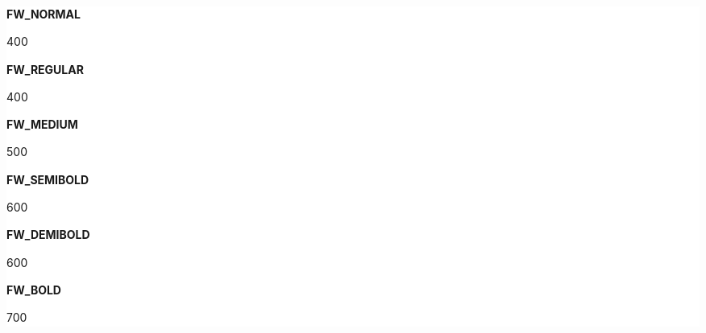 </td>
</tr>
<tr>
<td width="40%"><a id="FW_NORMAL"></a><a id="fw_normal"></a><dl>
<dt><b>FW_NORMAL</b></dt>
</dl>
</td>
<td width="60%">
400

</td>
</tr>
<tr>
<td width="40%"><a id="FW_REGULAR"></a><a id="fw_regular"></a><dl>
<dt><b>FW_REGULAR</b></dt>
</dl>
</td>
<td width="60%">
400

</td>
</tr>
<tr>
<td width="40%"><a id="FW_MEDIUM"></a><a id="fw_medium"></a><dl>
<dt><b>FW_MEDIUM</b></dt>
</dl>
</td>
<td width="60%">
500

</td>
</tr>
<tr>
<td width="40%"><a id="FW_SEMIBOLD"></a><a id="fw_semibold"></a><dl>
<dt><b>FW_SEMIBOLD</b></dt>
</dl>
</td>
<td width="60%">
600

</td>
</tr>
<tr>
<td width="40%"><a id="FW_DEMIBOLD"></a><a id="fw_demibold"></a><dl>
<dt><b>FW_DEMIBOLD</b></dt>
</dl>
</td>
<td width="60%">
600

</td>
</tr>
<tr>
<td width="40%"><a id="FW_BOLD"></a><a id="fw_bold"></a><dl>
<dt><b>FW_BOLD</b></dt>
</dl>
</td>
<td width="60%">
700
